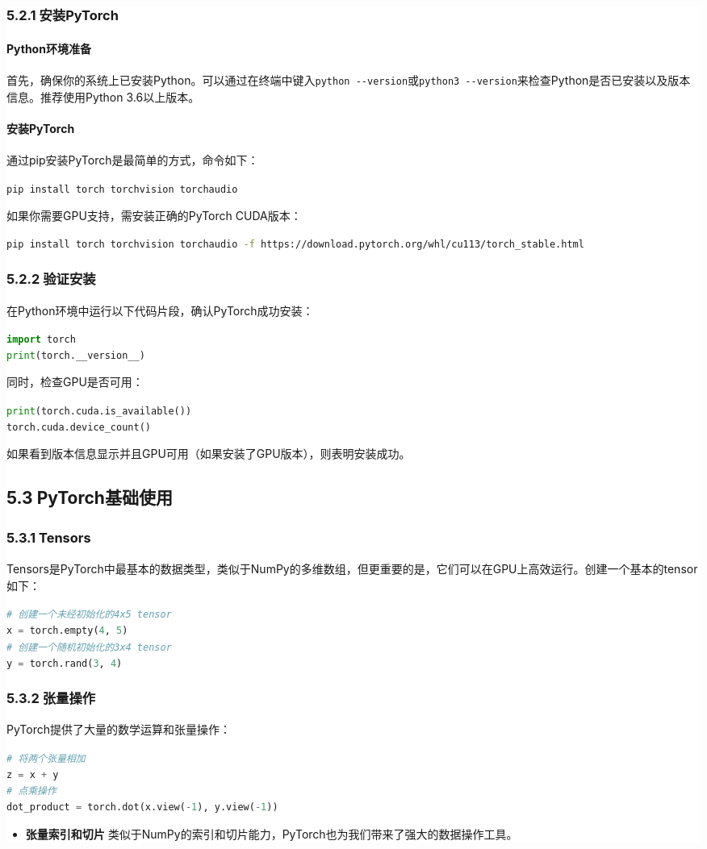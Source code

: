 ### 5.2.1 安装PyTorch

#### Python环境准备
首先，确保你的系统上已安装Python。可以通过在终端中键入`python --version`或`python3 --version`来检查Python是否已安装以及版本信息。推荐使用Python 3.6以上版本。

#### 安装PyTorch
通过pip安装PyTorch是最简单的方式，命令如下：
```bash
pip install torch torchvision torchaudio
```
如果你需要GPU支持，需安装正确的PyTorch CUDA版本：
```bash
pip install torch torchvision torchaudio -f https://download.pytorch.org/whl/cu113/torch_stable.html
```

### 5.2.2 验证安装

在Python环境中运行以下代码片段，确认PyTorch成功安装：
```python
import torch
print(torch.__version__)
```
同时，检查GPU是否可用：
```python
print(torch.cuda.is_available())
torch.cuda.device_count()
```
如果看到版本信息显示并且GPU可用（如果安装了GPU版本），则表明安装成功。

## 5.3 PyTorch基础使用

### 5.3.1 Tensors

Tensors是PyTorch中最基本的数据类型，类似于NumPy的多维数组，但更重要的是，它们可以在GPU上高效运行。创建一个基本的tensor如下：
```python
# 创建一个未经初始化的4x5 tensor
x = torch.empty(4, 5)
# 创建一个随机初始化的3x4 tensor
y = torch.rand(3, 4)
```

### 5.3.2 张量操作

PyTorch提供了大量的数学运算和张量操作：
```python
# 将两个张量相加
z = x + y
# 点乘操作
dot_product = torch.dot(x.view(-1), y.view(-1))
```
- **张量索引和切片**
   类似于NumPy的索引和切片能力，PyTorch也为我们带来了强大的数据操作工具。
